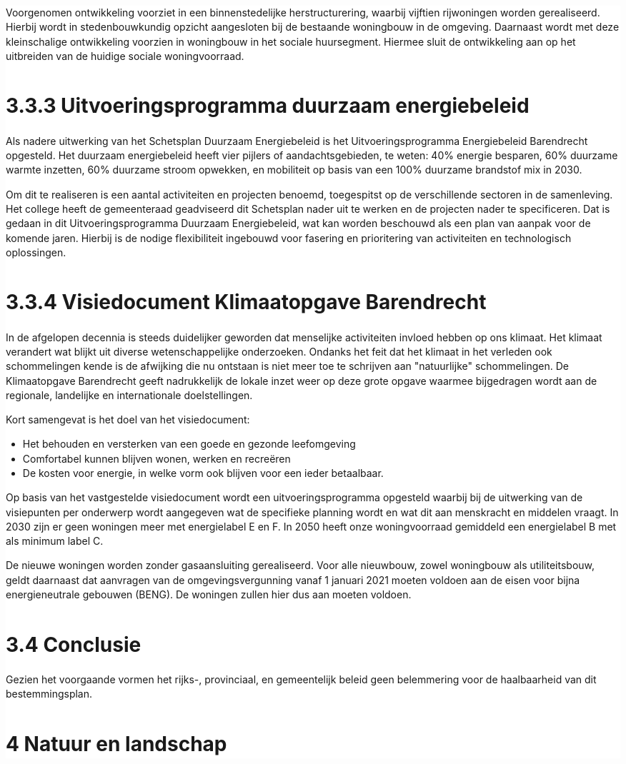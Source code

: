 Voorgenomen ontwikkeling voorziet in een binnenstedelijke herstructurering, waarbij vijftien rijwoningen worden gerealiseerd. Hierbij wordt in stedenbouwkundig opzicht aangesloten bij de bestaande woningbouw in de omgeving. Daarnaast wordt met deze kleinschalige ontwikkeling voorzien in woningbouw in het sociale huursegment. Hiermee sluit de ontwikkeling aan op het uitbreiden van de huidige sociale woningvoorraad.

# **3.3.3 Uitvoeringsprogramma duurzaam energiebeleid**

Als nadere uitwerking van het Schetsplan Duurzaam Energiebeleid is het Uitvoeringsprogramma Energiebeleid Barendrecht opgesteld. Het duurzaam energiebeleid heeft vier pijlers of aandachtsgebieden, te weten: 40% energie besparen, 60% duurzame warmte inzetten, 60% duurzame stroom opwekken, en mobiliteit op basis van een 100% duurzame brandstof mix in 2030.

Om dit te realiseren is een aantal activiteiten en projecten benoemd, toegespitst op de verschillende sectoren in de samenleving. Het college heeft de gemeenteraad geadviseerd dit Schetsplan nader uit te werken en de projecten nader te specificeren. Dat is gedaan in dit Uitvoeringsprogramma Duurzaam Energiebeleid, wat kan worden beschouwd als een plan van aanpak voor de komende jaren. Hierbij is de nodige flexibiliteit ingebouwd voor fasering en prioritering van activiteiten en technologisch oplossingen.

# **3.3.4 Visiedocument Klimaatopgave Barendrecht**

In de afgelopen decennia is steeds duidelijker geworden dat menselijke activiteiten invloed hebben op ons klimaat. Het klimaat verandert wat blijkt uit diverse wetenschappelijke onderzoeken. Ondanks het feit dat het klimaat in het verleden ook schommelingen kende is de afwijking die nu ontstaan is niet meer toe te schrijven aan "natuurlijke" schommelingen. De Klimaatopgave Barendrecht geeft nadrukkelijk de lokale inzet weer op deze grote opgave waarmee bijgedragen wordt aan de regionale, landelijke en internationale doelstellingen.

Kort samengevat is het doel van het visiedocument:

- Het behouden en versterken van een goede en gezonde leefomgeving
- Comfortabel kunnen blijven wonen, werken en recreëren
- De kosten voor energie, in welke vorm ook blijven voor een ieder betaalbaar.

Op basis van het vastgestelde visiedocument wordt een uitvoeringsprogramma opgesteld waarbij bij de uitwerking van de visiepunten per onderwerp wordt aangegeven wat de specifieke planning wordt en wat dit aan menskracht en middelen vraagt. In 2030 zijn er geen woningen meer met energielabel E en F. In 2050 heeft onze woningvoorraad gemiddeld een energielabel B met als minimum label C.

De nieuwe woningen worden zonder gasaansluiting gerealiseerd. Voor alle nieuwbouw, zowel woningbouw als utiliteitsbouw, geldt daarnaast dat aanvragen van de omgevingsvergunning vanaf 1 januari 2021 moeten voldoen aan de eisen voor bijna energieneutrale gebouwen (BENG). De woningen zullen hier dus aan moeten voldoen.

# <span id="page-17-0"></span>**3.4 Conclusie**

Gezien het voorgaande vormen het rijks-, provinciaal, en gemeentelijk beleid geen belemmering voor de haalbaarheid van dit bestemmingsplan.

# <span id="page-18-0"></span>**4 Natuur en landschap**
